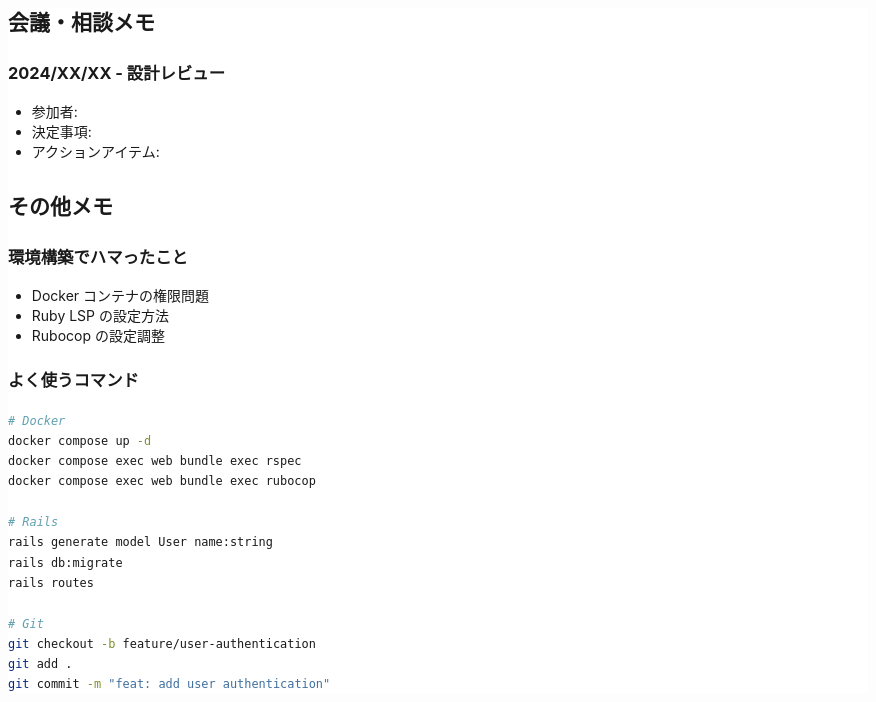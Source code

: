 ## 会議・相談メモ

### 2024/XX/XX - 設計レビュー
- 参加者: 
- 決定事項:
- アクションアイテム:

## その他メモ

### 環境構築でハマったこと
- Docker コンテナの権限問題
- Ruby LSP の設定方法
- Rubocop の設定調整

### よく使うコマンド
```bash
# Docker
docker compose up -d
docker compose exec web bundle exec rspec
docker compose exec web bundle exec rubocop

# Rails  
rails generate model User name:string
rails db:migrate
rails routes

# Git
git checkout -b feature/user-authentication
git add .
git commit -m "feat: add user authentication"
```
